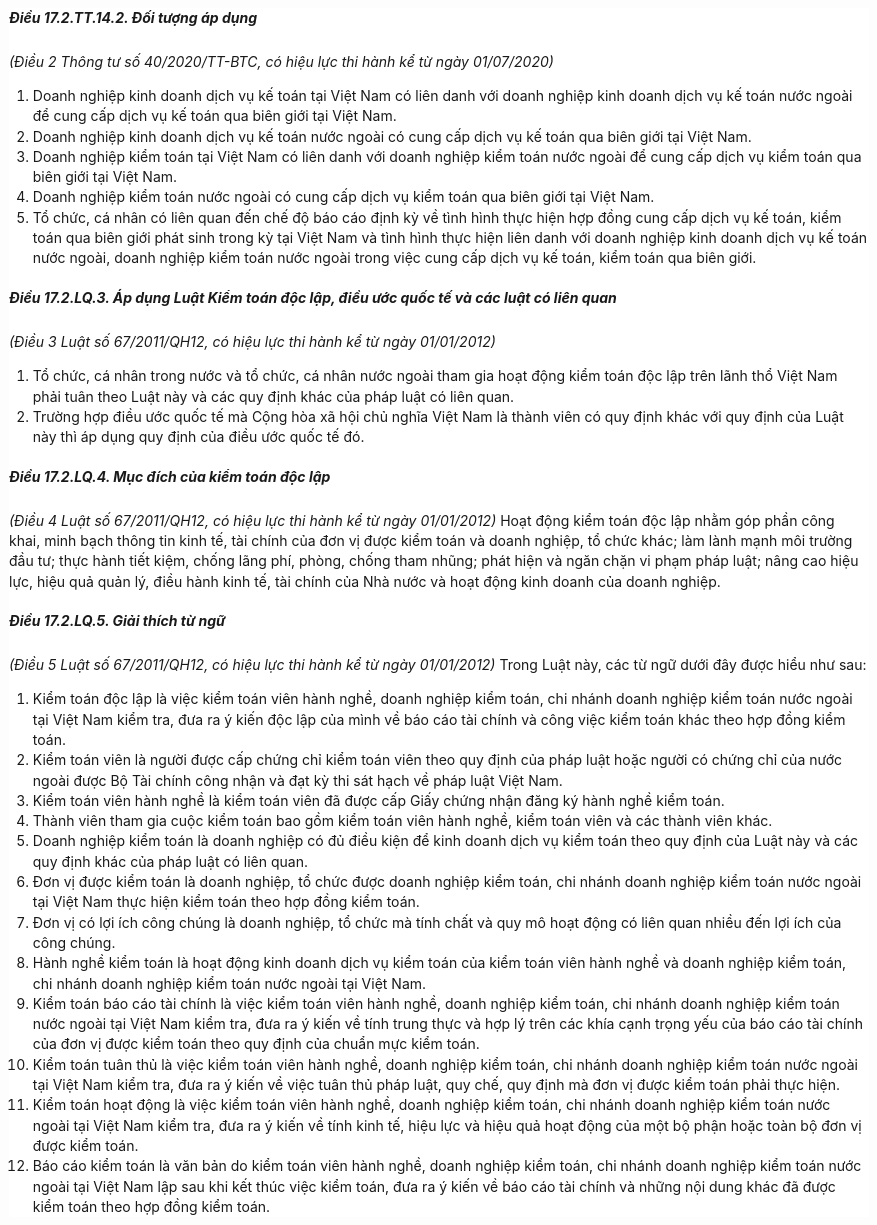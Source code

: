 ##### Điều 17.2.TT.14.2. Đối tượng áp dụng
*(Điều 2 Thông tư số 40/2020/TT-BTC, có hiệu lực thi hành kể từ ngày 01/07/2020)*
1. Doanh nghiệp kinh doanh dịch vụ kế toán tại Việt Nam có liên danh với doanh nghiệp kinh doanh dịch vụ kế toán nước ngoài để cung cấp dịch vụ kế toán qua biên giới tại Việt Nam.
2. Doanh nghiệp kinh doanh dịch vụ kế toán nước ngoài có cung cấp dịch vụ kế toán qua biên giới tại Việt Nam.
3. Doanh nghiệp kiểm toán tại Việt Nam có liên danh với doanh nghiệp kiểm toán nước ngoài để cung cấp dịch vụ kiểm toán qua biên giới tại Việt Nam.
4. Doanh nghiệp kiểm toán nước ngoài có cung cấp dịch vụ kiểm toán qua biên giới tại Việt Nam.
5. Tổ chức, cá nhân có liên quan đến chế độ báo cáo định kỳ về tình hình thực hiện hợp đồng cung cấp dịch vụ kế toán, kiểm toán qua biên giới phát sinh trong kỳ tại Việt Nam và tình hình thực hiện liên danh với doanh nghiệp kinh doanh dịch vụ kế toán nước ngoài, doanh nghiệp kiểm toán nước ngoài trong việc cung cấp dịch vụ kế toán, kiểm toán qua biên giới.

##### Điều 17.2.LQ.3. Áp dụng Luật Kiểm toán độc lập, điều ước quốc tế và các luật có liên quan
*(Điều 3 Luật số 67/2011/QH12, có hiệu lực thi hành kể từ ngày 01/01/2012)*
1. Tổ chức, cá nhân trong nước và tổ chức, cá nhân nước ngoài tham gia hoạt động kiểm toán độc lập trên lãnh thổ Việt Nam phải tuân theo Luật này và các quy định khác của pháp luật có liên quan.
2. Trường hợp điều ước quốc tế mà Cộng hòa xã hội chủ nghĩa Việt Nam là thành viên có quy định khác với quy định của Luật này thì áp dụng quy định của điều ước quốc tế đó.

##### Điều 17.2.LQ.4. Mục đích của kiểm toán độc lập
*(Điều 4 Luật số 67/2011/QH12, có hiệu lực thi hành kể từ ngày 01/01/2012)*
Hoạt động kiểm toán độc lập nhằm góp phần công khai, minh bạch thông tin kinh tế, tài chính của đơn vị được kiểm toán và doanh nghiệp, tổ chức khác; làm lành mạnh môi trường đầu tư; thực hành tiết kiệm, chống lãng phí, phòng, chống tham nhũng; phát hiện và ngăn chặn vi phạm pháp luật; nâng cao hiệu lực, hiệu quả quản lý, điều hành kinh tế, tài chính của Nhà nước và hoạt động kinh doanh của doanh nghiệp.

##### Điều 17.2.LQ.5. Giải thích từ ngữ
*(Điều 5 Luật số 67/2011/QH12, có hiệu lực thi hành kể từ ngày 01/01/2012)*
Trong Luật này, các từ ngữ dưới đây được hiểu như sau:
1. Kiểm toán độc lập là việc kiểm toán viên hành nghề, doanh nghiệp kiểm toán, chi nhánh doanh nghiệp kiểm toán nước ngoài tại Việt Nam kiểm tra, đưa ra ý kiến độc lập của mình về báo cáo tài chính và công việc kiểm toán khác theo hợp đồng kiểm toán.
2. Kiểm toán viên là người được cấp chứng chỉ kiểm toán viên theo quy định của pháp luật hoặc người có chứng chỉ của nước ngoài được Bộ Tài chính công nhận và đạt kỳ thi sát hạch về pháp luật Việt Nam.
3. Kiểm toán viên hành nghề là kiểm toán viên đã được cấp Giấy chứng nhận đăng ký hành nghề kiểm toán.
4. Thành viên tham gia cuộc kiểm toán bao gồm kiểm toán viên hành nghề, kiểm toán viên và các thành viên khác.
5. Doanh nghiệp kiểm toán là doanh nghiệp có đủ điều kiện để kinh doanh dịch vụ kiểm toán theo quy định của Luật này và các quy định khác của pháp luật có liên quan.
6. Đơn vị được kiểm toán là doanh nghiệp, tổ chức được doanh nghiệp kiểm toán, chi nhánh doanh nghiệp kiểm toán nước ngoài tại Việt Nam thực hiện kiểm toán theo hợp đồng kiểm toán.
7. Đơn vị có lợi ích công chúng là doanh nghiệp, tổ chức mà tính chất và quy mô hoạt động có liên quan nhiều đến lợi ích của công chúng.
8. Hành nghề kiểm toán là hoạt động kinh doanh dịch vụ kiểm toán của kiểm toán viên hành nghề và doanh nghiệp kiểm toán, chi nhánh doanh nghiệp kiểm toán nước ngoài tại Việt Nam.
9. Kiểm toán báo cáo tài chính là việc kiểm toán viên hành nghề, doanh nghiệp kiểm toán, chi nhánh doanh nghiệp kiểm toán nước ngoài tại Việt Nam kiểm tra, đưa ra ý kiến về tính trung thực và hợp lý trên các khía cạnh trọng yếu của báo cáo tài chính của đơn vị được kiểm toán theo quy định của chuẩn mực kiểm toán.
10. Kiểm toán tuân thủ là việc kiểm toán viên hành nghề, doanh nghiệp kiểm toán, chi nhánh doanh nghiệp kiểm toán nước ngoài tại Việt Nam kiểm tra, đưa ra ý kiến về việc tuân thủ pháp luật, quy chế, quy định mà đơn vị được kiểm toán phải thực hiện.
11. Kiểm toán hoạt động là việc kiểm toán viên hành nghề, doanh nghiệp kiểm toán, chi nhánh doanh nghiệp kiểm toán nước ngoài tại Việt Nam kiểm tra, đưa ra ý kiến về tính kinh tế, hiệu lực và hiệu quả hoạt động của một bộ phận hoặc toàn bộ đơn vị được kiểm toán.
12. Báo cáo kiểm toán là văn bản do kiểm toán viên hành nghề, doanh nghiệp kiểm toán, chi nhánh doanh nghiệp kiểm toán nước ngoài tại Việt Nam lập sau khi kết thúc việc kiểm toán, đưa ra ý kiến về báo cáo tài chính và những nội dung khác đã được kiểm toán theo hợp đồng kiểm toán.